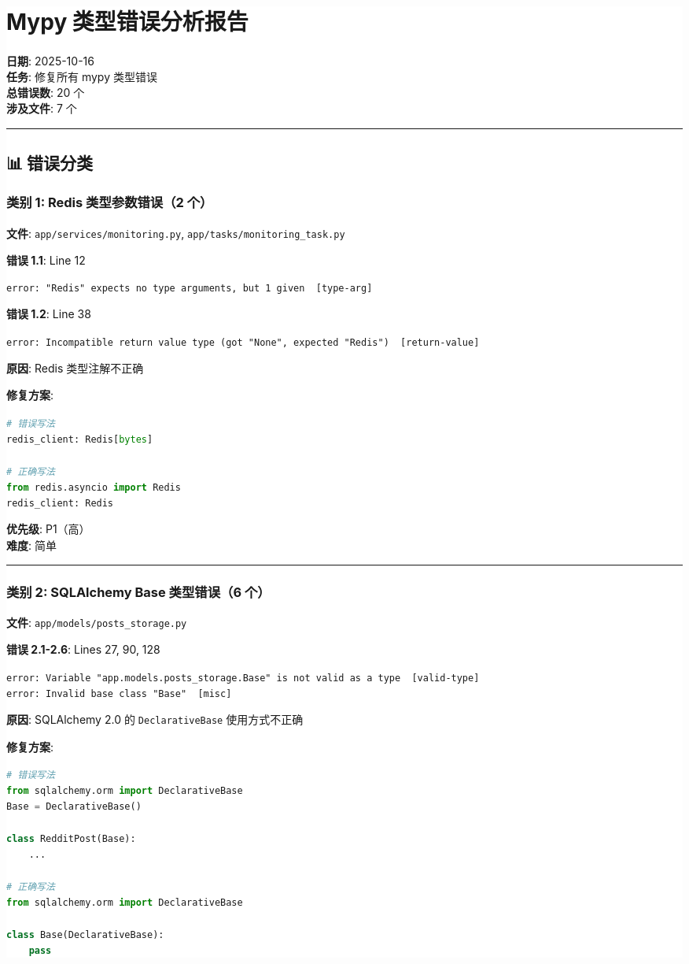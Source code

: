 # Mypy 类型错误分析报告

**日期**: 2025-10-16  
**任务**: 修复所有 mypy 类型错误  
**总错误数**: 20 个  
**涉及文件**: 7 个

---

## 📊 错误分类

### 类别 1: Redis 类型参数错误（2 个）

**文件**: `app/services/monitoring.py`, `app/tasks/monitoring_task.py`

**错误 1.1**: Line 12
```
error: "Redis" expects no type arguments, but 1 given  [type-arg]
```

**错误 1.2**: Line 38
```
error: Incompatible return value type (got "None", expected "Redis")  [return-value]
```

**原因**: Redis 类型注解不正确

**修复方案**:
```python
# 错误写法
redis_client: Redis[bytes]

# 正确写法
from redis.asyncio import Redis
redis_client: Redis
```

**优先级**: P1（高）  
**难度**: 简单

---

### 类别 2: SQLAlchemy Base 类型错误（6 个）

**文件**: `app/models/posts_storage.py`

**错误 2.1-2.6**: Lines 27, 90, 128
```
error: Variable "app.models.posts_storage.Base" is not valid as a type  [valid-type]
error: Invalid base class "Base"  [misc]
```

**原因**: SQLAlchemy 2.0 的 `DeclarativeBase` 使用方式不正确

**修复方案**:
```python
# 错误写法
from sqlalchemy.orm import DeclarativeBase
Base = DeclarativeBase()

class RedditPost(Base):
    ...

# 正确写法
from sqlalchemy.orm import DeclarativeBase

class Base(DeclarativeBase):
    pass
```